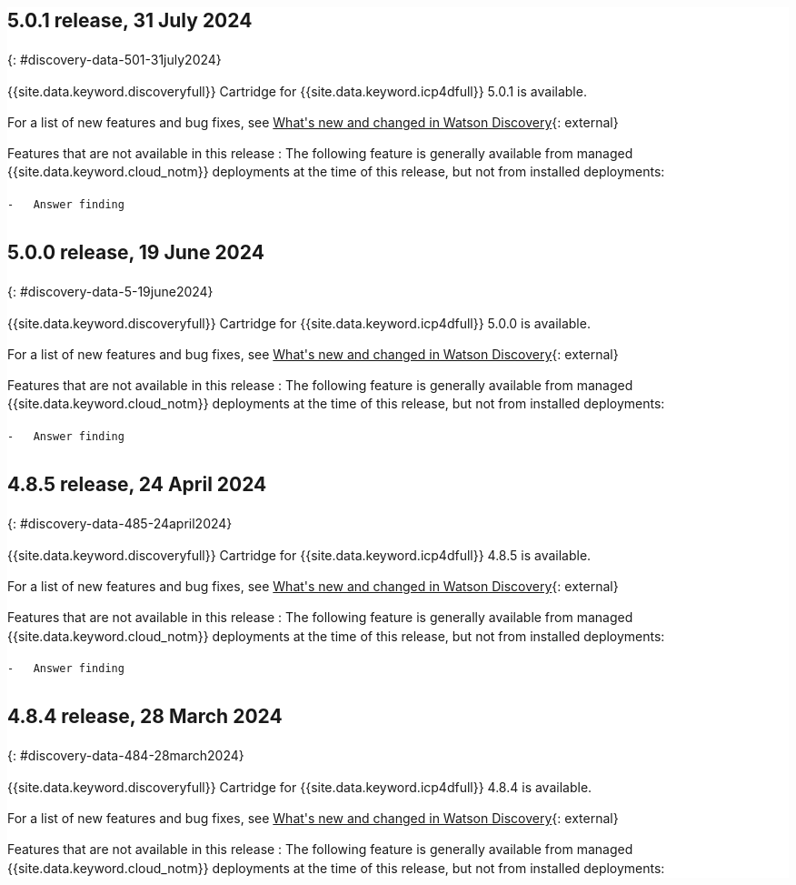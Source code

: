## 5.0.1 release, 31 July 2024
{: #discovery-data-501-31july2024}

{{site.data.keyword.discoveryfull}} Cartridge for {{site.data.keyword.icp4dfull}} 5.0.1 is available.

For a list of new features and bug fixes, see [What's new and changed in Watson Discovery](https://www.ibm.com/docs/SSQNUZ_5.0.x/fixlist/discovery-fixlist.html){: external}

Features that are not available in this release
:   The following feature is generally available from managed {{site.data.keyword.cloud_notm}} deployments at the time of this release, but not from installed deployments:

    -   Answer finding

## 5.0.0 release, 19 June 2024
{: #discovery-data-5-19june2024}

{{site.data.keyword.discoveryfull}} Cartridge for {{site.data.keyword.icp4dfull}} 5.0.0 is available.

For a list of new features and bug fixes, see [What's new and changed in Watson Discovery](https://www.ibm.com/docs/SSQNUZ_5.0.x/fixlist/discovery-fixlist.html){: external}

Features that are not available in this release
:   The following feature is generally available from managed {{site.data.keyword.cloud_notm}} deployments at the time of this release, but not from installed deployments:

    -   Answer finding

## 4.8.5 release, 24 April 2024
{: #discovery-data-485-24april2024}

{{site.data.keyword.discoveryfull}} Cartridge for {{site.data.keyword.icp4dfull}} 4.8.5 is available.

For a list of new features and bug fixes, see [What's new and changed in Watson Discovery](https://www.ibm.com/docs/SSQNUZ_4.8.x/fixlist/discovery-fixlist.html){: external}

Features that are not available in this release
:   The following feature is generally available from managed {{site.data.keyword.cloud_notm}} deployments at the time of this release, but not from installed deployments:

    -   Answer finding

## 4.8.4 release, 28 March 2024
{: #discovery-data-484-28march2024}

{{site.data.keyword.discoveryfull}} Cartridge for {{site.data.keyword.icp4dfull}} 4.8.4 is available.

For a list of new features and bug fixes, see [What's new and changed in Watson Discovery](https://www.ibm.com/docs/SSQNUZ_4.8.x/fixlist/discovery-fixlist.html){: external}

Features that are not available in this release
:   The following feature is generally available from managed {{site.data.keyword.cloud_notm}} deployments at the time of this release, but not from installed deployments:
